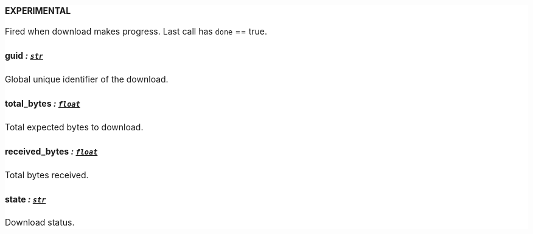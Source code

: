 **EXPERIMENTAL**

Fired when download makes progress. Last call has `done` == true.

#### guid *: [`str`](https://docs.python.org/3/library/stdtypes.html#str)*

Global unique identifier of the download.

#### total_bytes *: [`float`](https://docs.python.org/3/library/functions.html#float)*

Total expected bytes to download.

#### received_bytes *: [`float`](https://docs.python.org/3/library/functions.html#float)*

Total bytes received.

#### state *: [`str`](https://docs.python.org/3/library/stdtypes.html#str)*

Download status.
